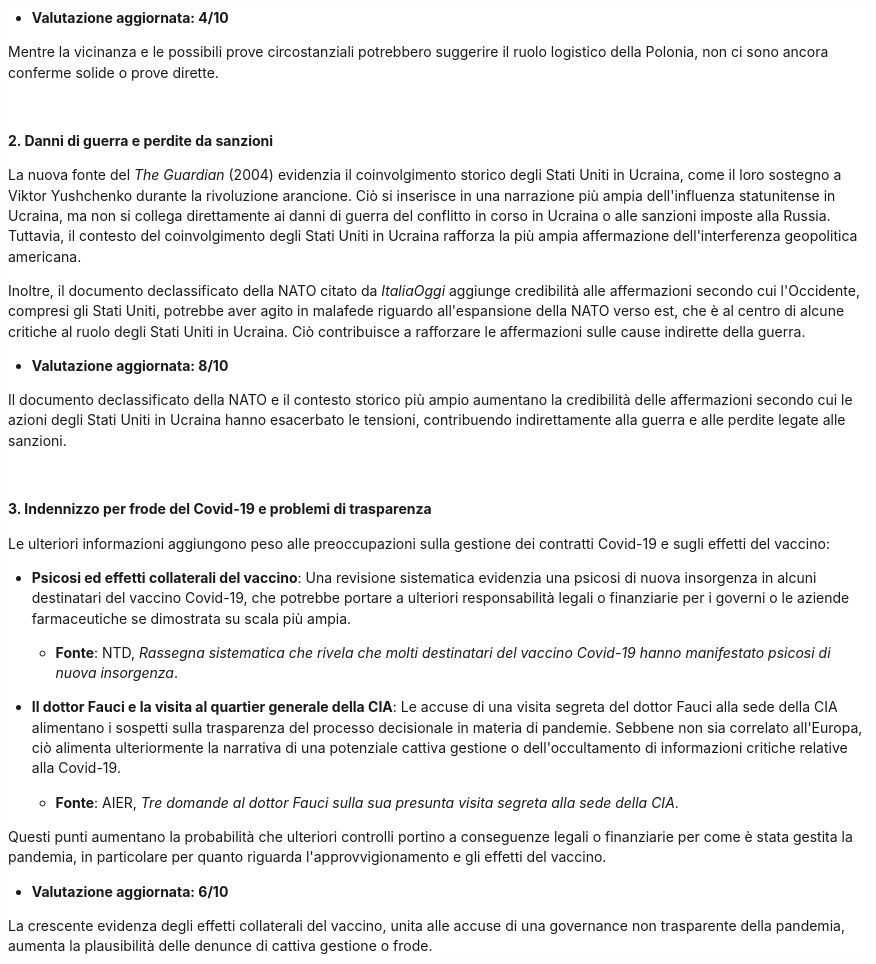 - **Valutazione aggiornata: 4/10**

Mentre la vicinanza e le possibili prove circostanziali potrebbero suggerire il ruolo logistico della Polonia, non ci sono ancora conferme solide o prove dirette.

<br/>

**2. Danni di guerra e perdite da sanzioni**

La nuova fonte del *The Guardian* (2004) evidenzia il coinvolgimento storico degli Stati Uniti in Ucraina, come il loro sostegno a Viktor Yushchenko durante la rivoluzione arancione. Ciò si inserisce in una narrazione più ampia dell'influenza statunitense in Ucraina, ma non si collega direttamente ai danni di guerra del conflitto in corso in Ucraina o alle sanzioni imposte alla Russia. Tuttavia, il contesto del coinvolgimento degli Stati Uniti in Ucraina rafforza la più ampia affermazione dell'interferenza geopolitica americana.

Inoltre, il documento declassificato della NATO citato da *ItaliaOggi* aggiunge credibilità alle affermazioni secondo cui l'Occidente, compresi gli Stati Uniti, potrebbe aver agito in malafede riguardo all'espansione della NATO verso est, che è al centro di alcune critiche al ruolo degli Stati Uniti in Ucraina. Ciò contribuisce a rafforzare le affermazioni sulle cause indirette della guerra.

- **Valutazione aggiornata: 8/10**

Il documento declassificato della NATO e il contesto storico più ampio aumentano la credibilità delle affermazioni secondo cui le azioni degli Stati Uniti in Ucraina hanno esacerbato le tensioni, contribuendo indirettamente alla guerra e alle perdite legate alle sanzioni.

<br/>

**3. Indennizzo per frode del Covid-19 e problemi di trasparenza**

Le ulteriori informazioni aggiungono peso alle preoccupazioni sulla gestione dei contratti Covid-19 e sugli effetti del vaccino:

- **Psicosi ed effetti collaterali del vaccino**: Una revisione sistematica evidenzia una psicosi di nuova insorgenza in alcuni destinatari del vaccino Covid-19, che potrebbe portare a ulteriori responsabilità legali o finanziarie per i governi o le aziende farmaceutiche se dimostrata su scala più ampia.

    - **Fonte**: NTD, *Rassegna sistematica che rivela che molti destinatari del vaccino Covid-19 hanno manifestato psicosi di nuova insorgenza*.

- **Il dottor Fauci e la visita al quartier generale della CIA**: Le accuse di una visita segreta del dottor Fauci alla sede della CIA alimentano i sospetti sulla trasparenza del processo decisionale in materia di pandemie. Sebbene non sia correlato all'Europa, ciò alimenta ulteriormente la narrativa di una potenziale cattiva gestione o dell'occultamento di informazioni critiche relative alla Covid-19.

    - **Fonte**: AIER, *Tre domande al dottor Fauci sulla sua presunta visita segreta alla sede della CIA*.

Questi punti aumentano la probabilità che ulteriori controlli portino a conseguenze legali o finanziarie per come è stata gestita la pandemia, in particolare per quanto riguarda l'approvvigionamento e gli effetti del vaccino.

- **Valutazione aggiornata: 6/10**

La crescente evidenza degli effetti collaterali del vaccino, unita alle accuse di una governance non trasparente della pandemia, aumenta la plausibilità delle denunce di cattiva gestione o frode.
